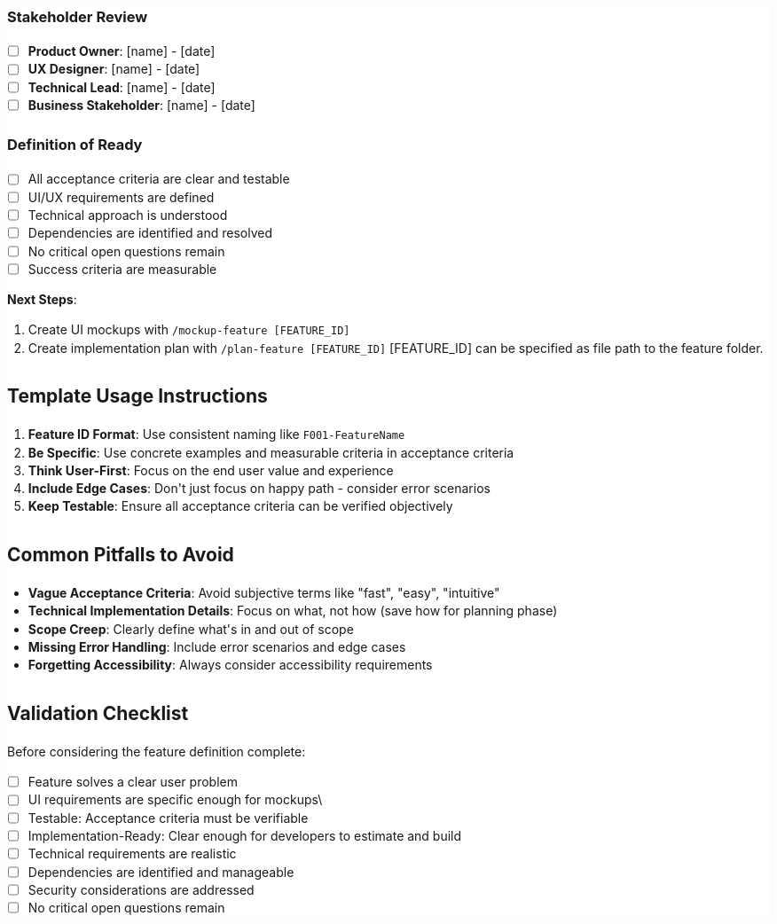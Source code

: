 ### Stakeholder Review

- [ ] **Product Owner**: [name] - [date]
- [ ] **UX Designer**: [name] - [date]
- [ ] **Technical Lead**: [name] - [date]
- [ ] **Business Stakeholder**: [name] - [date]

### Definition of Ready

- [ ] All acceptance criteria are clear and testable
- [ ] UI/UX requirements are defined
- [ ] Technical approach is understood
- [ ] Dependencies are identified and resolved
- [ ] No critical open questions remain
- [ ] Success criteria are measurable

**Next Steps**:

1. Create UI mockups with `/mockup-feature [FEATURE_ID]`
2. Create implementation plan with `/plan-feature [FEATURE_ID]`
[FEATURE_ID] can be specified as file path to the feature folder.


## Template Usage Instructions

1. **Feature ID Format**: Use consistent naming like `F001-FeatureName`
2. **Be Specific**: Use concrete examples and measurable criteria in acceptance criteria
3. **Think User-First**: Focus on the end user value and experience
4. **Include Edge Cases**: Don't just focus on happy path - consider error scenarios
5. **Keep Testable**: Ensure all acceptance criteria can be verified objectively

## Common Pitfalls to Avoid

- **Vague Acceptance Criteria**: Avoid subjective terms like "fast", "easy", "intuitive"
- **Technical Implementation Details**: Focus on what, not how (save how for planning phase)
- **Scope Creep**: Clearly define what's in and out of scope
- **Missing Error Handling**: Include error scenarios and edge cases
- **Forgetting Accessibility**: Always consider accessibility requirements

## Validation Checklist

Before considering the feature definition complete:

- [ ] Feature solves a clear user problem
- [ ] UI requirements are specific enough for mockups\
- [ ] Testable: Acceptance criteria must be verifiable
- [ ] Implementation-Ready: Clear enough for developers to estimate and build
- [ ] Technical requirements are realistic
- [ ] Dependencies are identified and manageable
- [ ] Security considerations are addressed
- [ ] No critical open questions remain
